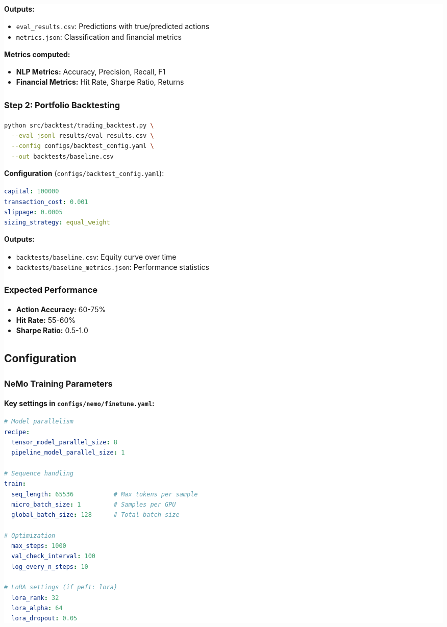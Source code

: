 **Outputs:**
- `eval_results.csv`: Predictions with true/predicted actions
- `metrics.json`: Classification and financial metrics

**Metrics computed:**
- **NLP Metrics:** Accuracy, Precision, Recall, F1
- **Financial Metrics:** Hit Rate, Sharpe Ratio, Returns

### Step 2: Portfolio Backtesting

```bash
python src/backtest/trading_backtest.py \
  --eval_jsonl results/eval_results.csv \
  --config configs/backtest_config.yaml \
  --out backtests/baseline.csv
```

**Configuration** (`configs/backtest_config.yaml`):
```yaml
capital: 100000
transaction_cost: 0.001
slippage: 0.0005
sizing_strategy: equal_weight
```

**Outputs:**
- `backtests/baseline.csv`: Equity curve over time
- `backtests/baseline_metrics.json`: Performance statistics

### Expected Performance

- **Action Accuracy:** 60-75%
- **Hit Rate:** 55-60%
- **Sharpe Ratio:** 0.5-1.0

## Configuration

### NeMo Training Parameters

**Key settings in `configs/nemo/finetune.yaml`:**

```yaml
# Model parallelism
recipe:
  tensor_model_parallel_size: 8
  pipeline_model_parallel_size: 1

# Sequence handling
train:
  seq_length: 65536           # Max tokens per sample
  micro_batch_size: 1         # Samples per GPU
  global_batch_size: 128      # Total batch size

# Optimization
  max_steps: 1000
  val_check_interval: 100
  log_every_n_steps: 10

# LoRA settings (if peft: lora)
  lora_rank: 32
  lora_alpha: 64
  lora_dropout: 0.05
```
